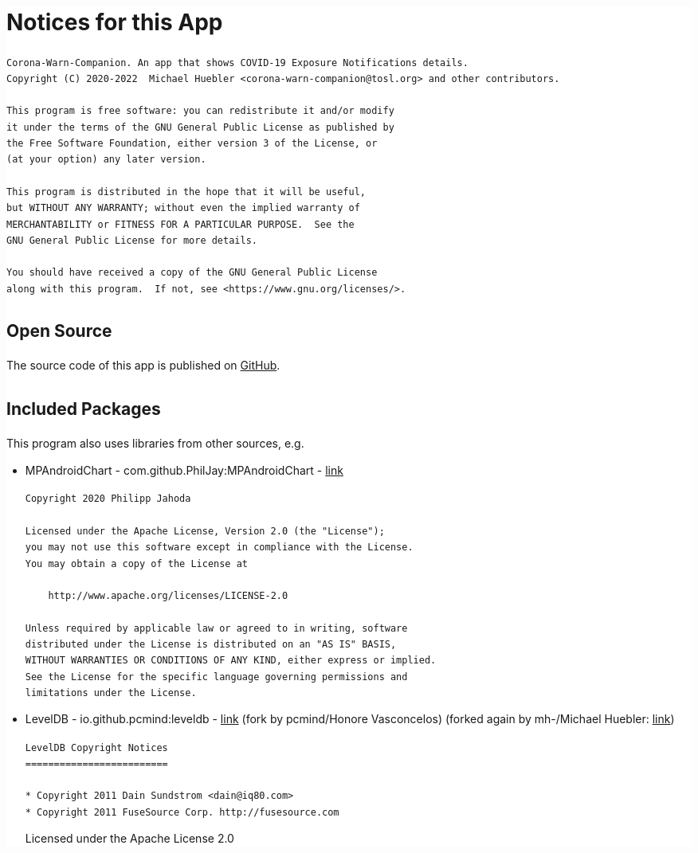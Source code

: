 Notices for this App
====================

    Corona-Warn-Companion. An app that shows COVID-19 Exposure Notifications details.
    Copyright (C) 2020-2022  Michael Huebler <corona-warn-companion@tosl.org> and other contributors.

    This program is free software: you can redistribute it and/or modify
    it under the terms of the GNU General Public License as published by
    the Free Software Foundation, either version 3 of the License, or
    (at your option) any later version.

    This program is distributed in the hope that it will be useful,
    but WITHOUT ANY WARRANTY; without even the implied warranty of
    MERCHANTABILITY or FITNESS FOR A PARTICULAR PURPOSE.  See the
    GNU General Public License for more details.

    You should have received a copy of the GNU General Public License
    along with this program.  If not, see <https://www.gnu.org/licenses/>.

Open Source
-----------

The source code of this app is published on [GitHub](https://github.com/mh-/corona-warn-companion-android).

Included Packages
-----------------

This program also uses libraries from other sources, e.g.

  * MPAndroidChart - com.github.PhilJay:MPAndroidChart - [link](https://github.com/PhilJay/MPAndroidChart)

        Copyright 2020 Philipp Jahoda

        Licensed under the Apache License, Version 2.0 (the "License");
        you may not use this software except in compliance with the License.
        You may obtain a copy of the License at

            http://www.apache.org/licenses/LICENSE-2.0

        Unless required by applicable law or agreed to in writing, software
        distributed under the License is distributed on an "AS IS" BASIS,
        WITHOUT WARRANTIES OR CONDITIONS OF ANY KIND, either express or implied.
        See the License for the specific language governing permissions and
        limitations under the License.

  * LevelDB - io.github.pcmind:leveldb - [link](https://github.com/pcmind/leveldb) (fork by pcmind/Honore Vasconcelos)
    (forked again by mh-/Michael Huebler: [link](https://github.com/mh-/leveldb))

        LevelDB Copyright Notices
        =========================

        * Copyright 2011 Dain Sundstrom <dain@iq80.com>
        * Copyright 2011 FuseSource Corp. http://fusesource.com

    Licensed under the Apache License 2.0
